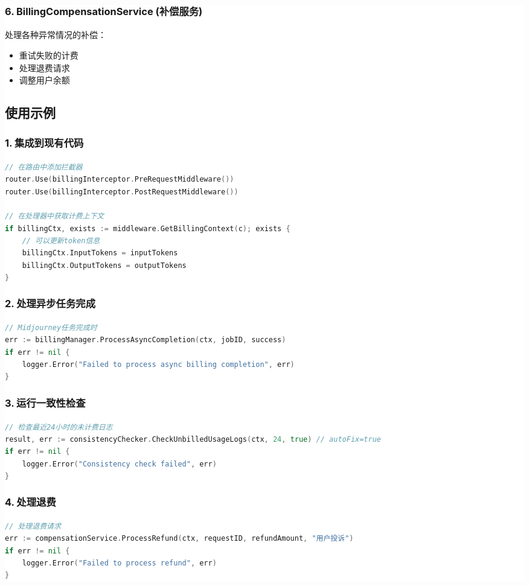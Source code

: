 ### 6. BillingCompensationService (补偿服务)
处理各种异常情况的补偿：
- 重试失败的计费
- 处理退费请求
- 调整用户余额

## 使用示例

### 1. 集成到现有代码

```go
// 在路由中添加拦截器
router.Use(billingInterceptor.PreRequestMiddleware())
router.Use(billingInterceptor.PostRequestMiddleware())

// 在处理器中获取计费上下文
if billingCtx, exists := middleware.GetBillingContext(c); exists {
    // 可以更新token信息
    billingCtx.InputTokens = inputTokens
    billingCtx.OutputTokens = outputTokens
}
```

### 2. 处理异步任务完成

```go
// Midjourney任务完成时
err := billingManager.ProcessAsyncCompletion(ctx, jobID, success)
if err != nil {
    logger.Error("Failed to process async billing completion", err)
}
```

### 3. 运行一致性检查

```go
// 检查最近24小时的未计费日志
result, err := consistencyChecker.CheckUnbilledUsageLogs(ctx, 24, true) // autoFix=true
if err != nil {
    logger.Error("Consistency check failed", err)
}
```

### 4. 处理退费

```go
// 处理退费请求
err := compensationService.ProcessRefund(ctx, requestID, refundAmount, "用户投诉")
if err != nil {
    logger.Error("Failed to process refund", err)
}
```
